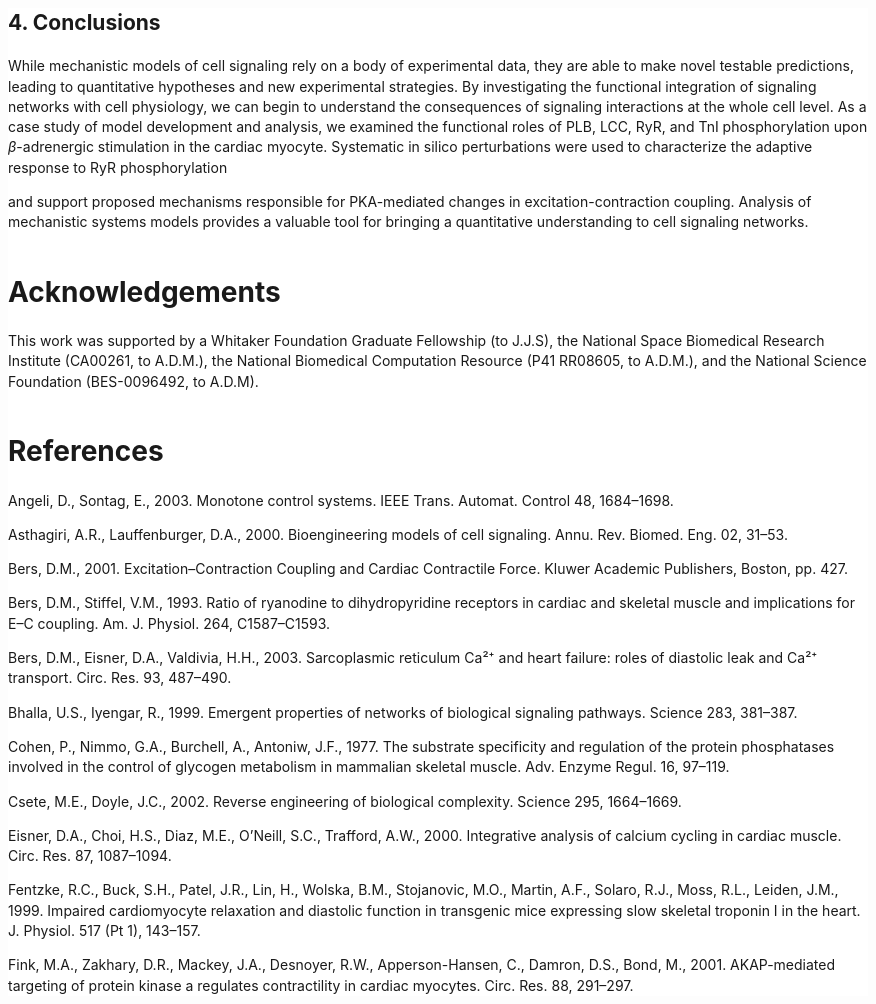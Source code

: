 ## 4. Conclusions

While mechanistic models of cell signaling rely on a body of experimental data, they are able to make novel testable predictions, leading to quantitative hypotheses and new experimental strategies. By investigating the functional integration of signaling networks with cell physiology, we can begin to understand the consequences of signaling interactions at the whole cell level. As a case study of model development and analysis, we examined the functional roles of PLB, LCC, RyR, and TnI phosphorylation upon $\beta$-adrenergic stimulation in the cardiac myocyte. Systematic in silico perturbations were used to characterize the adaptive response to RyR phosphorylation

and support proposed mechanisms responsible for PKA-mediated changes in excitation-contraction coupling. Analysis of mechanistic systems models provides a valuable tool for bringing a quantitative understanding to cell signaling networks.

# Acknowledgements

This work was supported by a Whitaker Foundation Graduate Fellowship (to J.J.S), the National Space Biomedical Research Institute (CA00261, to A.D.M.), the National Biomedical Computation Resource (P41 RR08605, to A.D.M.), and the National Science Foundation (BES-0096492, to A.D.M).

# References

Angeli, D., Sontag, E., 2003. Monotone control systems. IEEE Trans. Automat. Control 48, 1684–1698.

Asthagiri, A.R., Lauffenburger, D.A., 2000. Bioengineering models of cell signaling. Annu. Rev. Biomed. Eng. 02, 31–53.

Bers, D.M., 2001. Excitation–Contraction Coupling and Cardiac Contractile Force. Kluwer Academic Publishers, Boston, pp. 427.

Bers, D.M., Stiffel, V.M., 1993. Ratio of ryanodine to dihydropyridine receptors in cardiac and skeletal muscle and implications for E–C coupling. Am. J. Physiol. 264, C1587–C1593.

Bers, D.M., Eisner, D.A., Valdivia, H.H., 2003. Sarcoplasmic reticulum Ca²⁺ and heart failure: roles of diastolic leak and Ca²⁺ transport. Circ. Res. 93, 487–490.

Bhalla, U.S., Iyengar, R., 1999. Emergent properties of networks of biological signaling pathways. Science 283, 381–387.

Cohen, P., Nimmo, G.A., Burchell, A., Antoniw, J.F., 1977. The substrate specificity and regulation of the protein phosphatases involved in the control of glycogen metabolism in mammalian skeletal muscle. Adv. Enzyme Regul. 16, 97–119.

Csete, M.E., Doyle, J.C., 2002. Reverse engineering of biological complexity. Science 295, 1664–1669.

Eisner, D.A., Choi, H.S., Diaz, M.E., O’Neill, S.C., Trafford, A.W., 2000. Integrative analysis of calcium cycling in cardiac muscle. Circ. Res. 87, 1087–1094.

Fentzke, R.C., Buck, S.H., Patel, J.R., Lin, H., Wolska, B.M., Stojanovic, M.O., Martin, A.F., Solaro, R.J., Moss, R.L., Leiden, J.M., 1999. Impaired cardiomyocyte relaxation and diastolic function in transgenic mice expressing slow skeletal troponin I in the heart. J. Physiol. 517 (Pt 1), 143–157.

Fink, M.A., Zakhary, D.R., Mackey, J.A., Desnoyer, R.W., Apperson-Hansen, C., Damron, D.S., Bond, M., 2001. AKAP-mediated targeting of protein kinase a regulates contractility in cardiac myocytes. Circ. Res. 88, 291–297.
